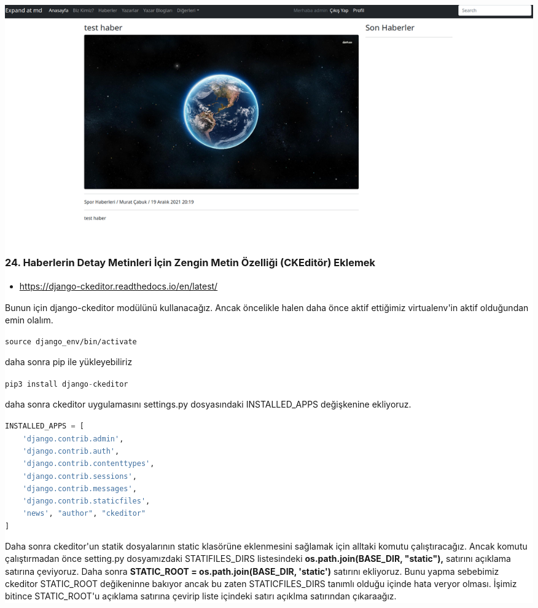 ![sayfa5.png](files/sayfa5.png)
### 24. Haberlerin Detay Metinleri İçin Zengin Metin Özelliği (CKEditör) Eklemek
- https://django-ckeditor.readthedocs.io/en/latest/

Bunun için django-ckeditor modülünü kullanacağız. Ancak öncelikle halen daha önce aktif ettiğimiz virtualenv'in aktif olduğundan emin olalım.

```shell
source django_env/bin/activate
```

daha sonra pip ile yükleyebiliriz

```python
pip3 install django-ckeditor
```

daha sonra ckeditor uygulamasını settings.py dosyasındaki INSTALLED_APPS değişkenine ekliyoruz.

```python
INSTALLED_APPS = [
    'django.contrib.admin',
    'django.contrib.auth',
    'django.contrib.contenttypes',
    'django.contrib.sessions',
    'django.contrib.messages',
    'django.contrib.staticfiles',
    'news', "author", "ckeditor"
]
```

Daha sonra ckeditor'un statik dosyalarının static klasörüne eklenmesini sağlamak için alltaki komutu çalıştıracağız. Ancak komutu çalıştırmadan önce setting.py dosyamızdaki STATIFILES_DIRS listesindeki **os.path.join(BASE_DIR, "static"),** satırını açıklama satırına çeviyoruz. Daha sonra **STATIC_ROOT = os.path.join(BASE_DIR, 'static')** satırını ekliyoruz. Bunu yapma sebebimiz ckeditor STATIC_ROOT değikeninne bakıyor ancak bu zaten STATICFILES_DIRS tanımlı olduğu içinde hata veryor olması. İşimiz bitince STATIC_ROOT'u açıklama satırına çevirip liste içindeki satırı açıklma satırından çıkaraağız.

